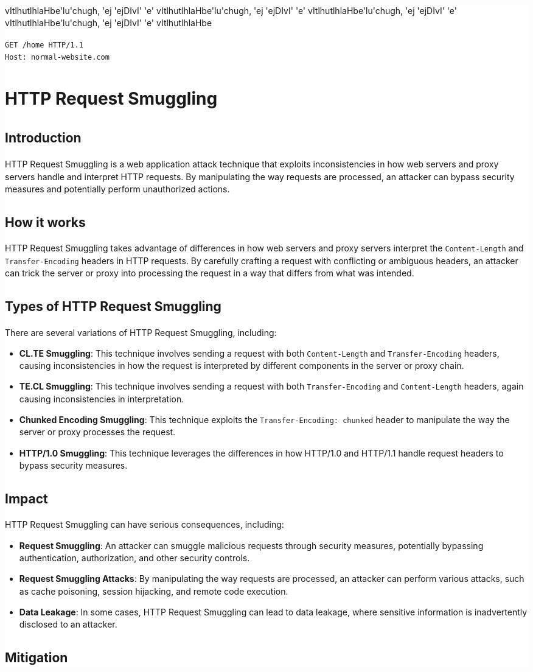 vItlhutlhlaHbe'lu'chugh, 'ej 'ejDIvI' 'e' vItlhutlhlaHbe'lu'chugh, 'ej 'ejDIvI' 'e' vItlhutlhlaHbe'lu'chugh, 'ej 'ejDIvI' 'e' vItlhutlhlaHbe'lu'chugh, 'ej 'ejDIvI' 'e' vItlhutlhlaHbe
```
GET /home HTTP/1.1
Host: normal-website.com
```
# HTTP Request Smuggling

## Introduction

HTTP Request Smuggling is a web application attack technique that exploits inconsistencies in how web servers and proxy servers handle and interpret HTTP requests. By manipulating the way requests are processed, an attacker can bypass security measures and potentially perform unauthorized actions.

## How it works

HTTP Request Smuggling takes advantage of differences in how web servers and proxy servers interpret the `Content-Length` and `Transfer-Encoding` headers in HTTP requests. By carefully crafting a request with conflicting or ambiguous headers, an attacker can trick the server or proxy into processing the request in a way that differs from what was intended.

## Types of HTTP Request Smuggling

There are several variations of HTTP Request Smuggling, including:

- **CL.TE Smuggling**: This technique involves sending a request with both `Content-Length` and `Transfer-Encoding` headers, causing inconsistencies in how the request is interpreted by different components in the server or proxy chain.

- **TE.CL Smuggling**: This technique involves sending a request with both `Transfer-Encoding` and `Content-Length` headers, again causing inconsistencies in interpretation.

- **Chunked Encoding Smuggling**: This technique exploits the `Transfer-Encoding: chunked` header to manipulate the way the server or proxy processes the request.

- **HTTP/1.0 Smuggling**: This technique leverages the differences in how HTTP/1.0 and HTTP/1.1 handle request headers to bypass security measures.

## Impact

HTTP Request Smuggling can have serious consequences, including:

- **Request Smuggling**: An attacker can smuggle malicious requests through security measures, potentially bypassing authentication, authorization, and other security controls.

- **Request Smuggling Attacks**: By manipulating the way requests are processed, an attacker can perform various attacks, such as cache poisoning, session hijacking, and remote code execution.

- **Data Leakage**: In some cases, HTTP Request Smuggling can lead to data leakage, where sensitive information is inadvertently disclosed to an attacker.

## Mitigation

